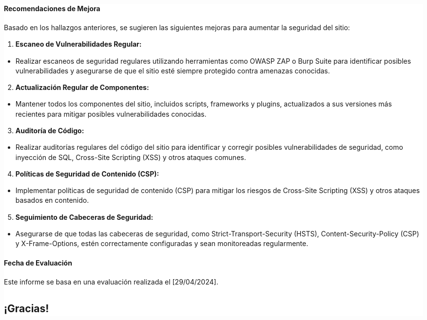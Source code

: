 

#### Recomendaciones de Mejora

Basado en los hallazgos anteriores, se sugieren las siguientes mejoras para aumentar la seguridad del sitio:

1. **Escaneo de Vulnerabilidades Regular:**
- Realizar escaneos de seguridad regulares utilizando herramientas como OWASP ZAP o Burp Suite para identificar posibles vulnerabilidades y asegurarse de que el sitio esté siempre protegido contra amenazas conocidas.

2. **Actualización Regular de Componentes:**
- Mantener todos los componentes del sitio, incluidos scripts, frameworks y plugins, actualizados a sus versiones más recientes para mitigar posibles vulnerabilidades conocidas.

3. **Auditoría de Código:**
- Realizar auditorías regulares del código del sitio para identificar y corregir posibles vulnerabilidades de seguridad, como inyección de SQL, Cross-Site Scripting (XSS) y otros ataques comunes.

4. **Políticas de Seguridad de Contenido (CSP):**
- Implementar políticas de seguridad de contenido (CSP) para mitigar los riesgos de Cross-Site Scripting (XSS) y otros ataques basados en contenido.

5. **Seguimiento de Cabeceras de Seguridad:**
- Asegurarse de que todas las cabeceras de seguridad, como Strict-Transport-Security (HSTS), Content-Security-Policy (CSP) y X-Frame-Options, estén correctamente configuradas y sean monitoreadas regularmente.

#### Fecha de Evaluación
Este informe se basa en una evaluación realizada el [29/04/2024].


## ¡Gracias!
